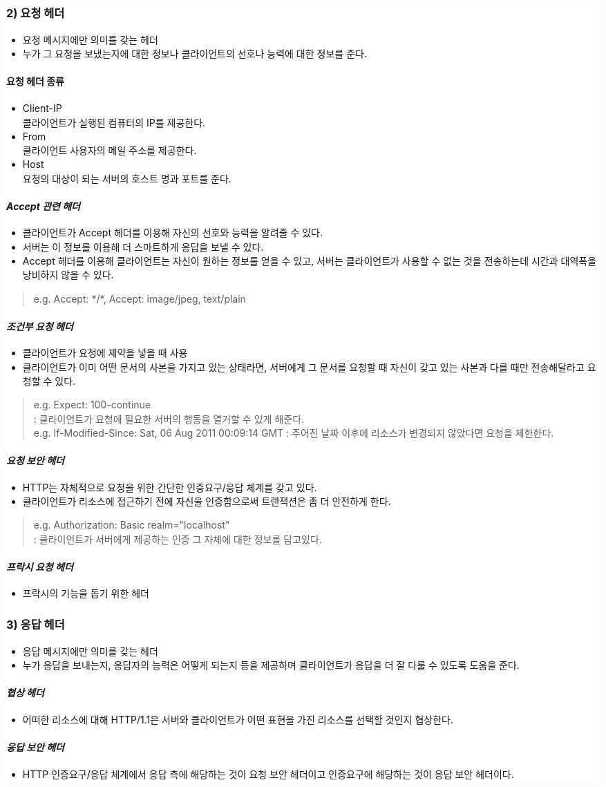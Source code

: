### 2) 요청 헤더

- 요청 메시지에만 의미를 갖는 헤더
- 누가 그 요청을 보냈는지에 대한 정보나 클라이언트의 선호나 능력에 대한 정보를 준다.

#### 요청 헤더 종류

- Client-IP  
  클라이언트가 실행된 컴퓨터의 IP를 제공한다.
- From  
  클라이언트 사용자의 메일 주소를 제공한다.
- Host  
  요청의 대상이 되는 서버의 호스트 명과 포트를 준다.

#### _Accept 관련 헤더_

- 클라이언트가 Accept 헤더를 이용해 자신의 선호와 능력을 알려줄 수 있다.
- 서버는 이 정보를 이용해 더 스마트하게 응답을 보낼 수 있다.
- Accept 헤더를 이용해 클라이언트는 자신이 원하는 정보를 얻을 수 있고, 서버는 클라이언트가 사용할 수 없는 것을 전송하는데 시간과 대역폭을 낭비하지 않을 수 있다.

> e.g. Accept: \*/\*, Accept: image/jpeg, text/plain

#### _조건부 요청 헤더_

- 클라이언트가 요청에 제약을 넣을 때 사용
- 클라이언트가 이미 어떤 문서의 사본을 가지고 있는 상태라면, 서버에게 그 문서를 요청할 때 자신이 갖고 있는 사본과 다를 때만 전송해달라고 요청할 수 있다.

> e.g. Expect: 100-continue  
> : 클라이언트가 요청에 필요한 서버의 행동을 열거할 수 있게 해준다.  
> e.g. If-Modified-Since: Sat, 06 Aug 2011 00:09:14 GMT
> : 주어진 날짜 이후에 리소스가 변경되지 않았다면 요청을 제한한다.

#### _요청 보안 헤더_

- HTTP는 자체적으로 요청을 위한 간단한 인증요구/응답 체계를 갖고 있다.
- 클라이언트가 리소스에 접근하기 전에 자신을 인증함으로써 트랜잭션은 좀 더 안전하게 한다.

> e.g. Authorization: Basic realm="localhost"  
> : 클라이언트가 서버에게 제공하는 인증 그 자체에 대한 정보를 담고있다.

#### _프락시 요청 헤더_

- 프락시의 기능을 돕기 위한 헤더

### 3) 응답 헤더

- 응답 메시지에만 의미를 갖는 헤더
- 누가 응답을 보내는지, 응답자의 능력은 어떻게 되는지 등을 제공하며 클라이언트가 응답을 더 잘 다룰 수 있도록 도움을 준다.

#### _협상 헤더_

- 어떠한 리소스에 대해 HTTP/1.1은 서버와 클라이언트가 어떤 표현을 가진 리소스를 선택할 것인지 협상한다.

#### _응답 보안 헤더_

- HTTP 인증요구/응답 체계에서 응답 측에 해당하는 것이 요청 보안 헤더이고 인증요구에 해당하는 것이 응답 보안 헤더이다.

